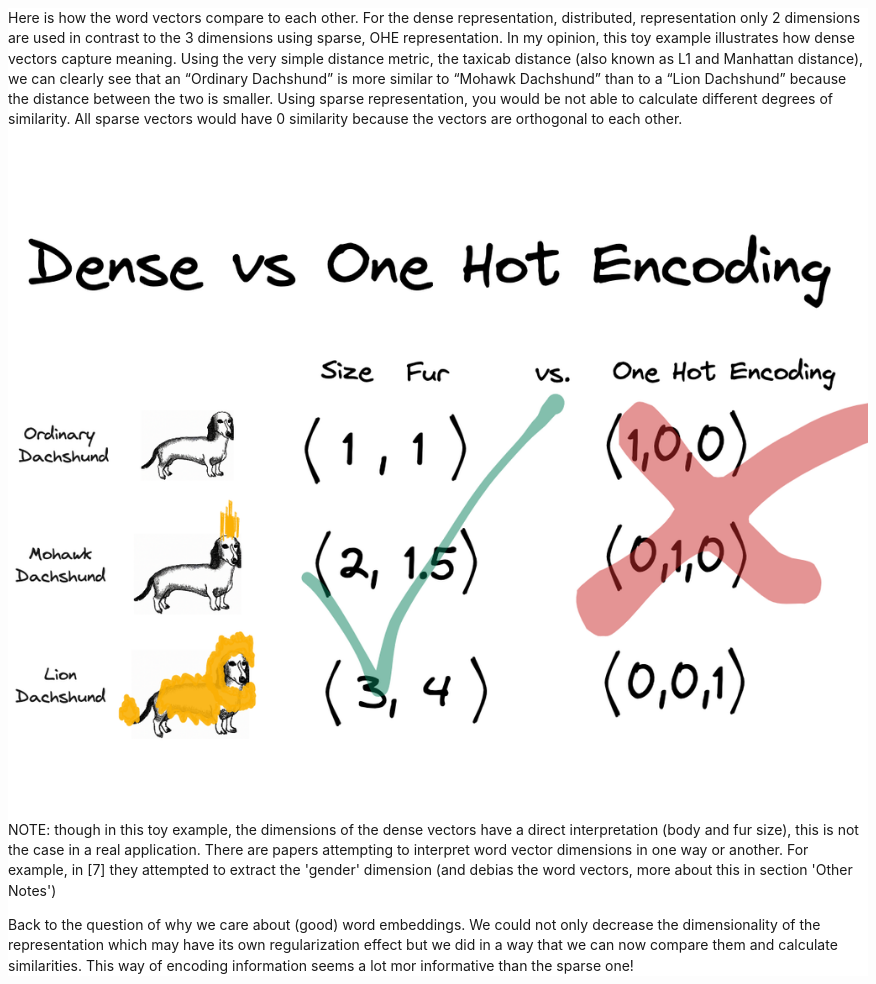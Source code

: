 Here is how the word vectors compare to each other. For the dense representation, distributed, representation only 2 dimensions are used in contrast to the 3 dimensions using sparse, OHE representation. In my opinion, this toy example illustrates how dense vectors capture meaning. Using the very simple distance metric, the taxicab distance (also known as L1 and Manhattan distance), we can clearly see that an “Ordinary Dachshund” is more similar to “Mohawk Dachshund” than to a “Lion Dachshund” because the distance between the two is smaller. Using sparse representation, you would be not able to calculate different degrees of similarity. All sparse vectors would have 0 similarity because the vectors are orthogonal to each other.

![dense-vs-sparse-dog](/images/word2vec/03_Dense_vs_OneHot.png)

NOTE: though in this toy example, the dimensions of the dense vectors have a direct interpretation (body and fur size), this is not the case in a real application. There are papers attempting to interpret word vector dimensions in one way or another. For example, in [7] they attempted to extract the 'gender' dimension (and debias the word vectors, more about this in section 'Other Notes')


Back to the question of why we care about (good) word embeddings. We could not only decrease the dimensionality of the representation which may have its own regularization effect but we did in a way that we can now compare them and calculate similarities. This way of encoding information seems a lot mor informative than the sparse one!
